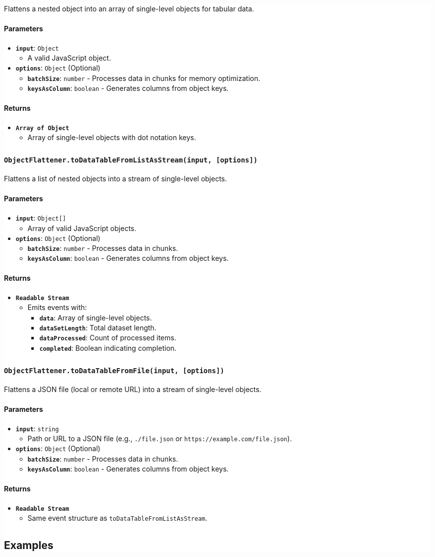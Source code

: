 Flattens a nested object into an array of single-level objects for tabular data.

#### Parameters

- **`input`**: `Object`
  - A valid JavaScript object.
- **`options`**: `Object` (Optional)
  - **`batchSize`**: `number` - Processes data in chunks for memory optimization.
  - **`keysAsColumn`**: `boolean` - Generates columns from object keys.

#### Returns

- **`Array of Object`**
  - Array of single-level objects with dot notation keys.

### `ObjectFlattener.toDataTableFromListAsStream(input, [options])`

Flattens a list of nested objects into a stream of single-level objects.

#### Parameters

- **`input`**: `Object[]`
  - Array of valid JavaScript objects.
- **`options`**: `Object` (Optional)
  - **`batchSize`**: `number` - Processes data in chunks.
  - **`keysAsColumn`**: `boolean` - Generates columns from object keys.

#### Returns

- **`Readable Stream`**
  - Emits events with:
    - **`data`**: Array of single-level objects.
    - **`dataSetLength`**: Total dataset length.
    - **`dataProcessed`**: Count of processed items.
    - **`completed`**: Boolean indicating completion.

### `ObjectFlattener.toDataTableFromFile(input, [options])`

Flattens a JSON file (local or remote URL) into a stream of single-level objects.

#### Parameters

- **`input`**: `string`
  - Path or URL to a JSON file (e.g., `./file.json` or `https://example.com/file.json`).
- **`options`**: `Object` (Optional)
  - **`batchSize`**: `number` - Processes data in chunks.
  - **`keysAsColumn`**: `boolean` - Generates columns from object keys.

#### Returns

- **`Readable Stream`**
  - Same event structure as `toDataTableFromListAsStream`.

## Examples

